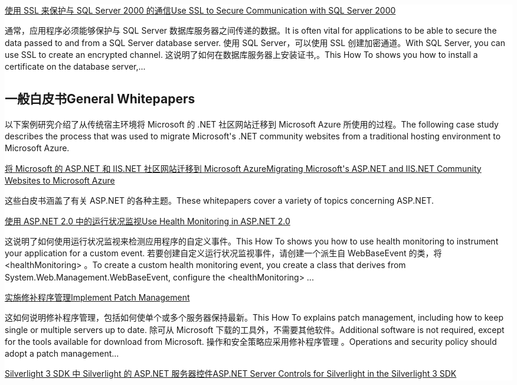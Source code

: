 [<span data-ttu-id="e6aa8-312">使用 SSL 来保护与 SQL Server 2000 的通信</span><span class="sxs-lookup"><span data-stu-id="e6aa8-312">Use SSL to Secure Communication with SQL Server 2000</span></span>](https://msdn.microsoft.com/library/aa302414.aspx)

<span data-ttu-id="e6aa8-313">通常，应用程序必须能够保护与 SQL Server 数据库服务器之间传递的数据。</span><span class="sxs-lookup"><span data-stu-id="e6aa8-313">It is often vital for applications to be able to secure the data passed to and from a SQL Server database server.</span></span> <span data-ttu-id="e6aa8-314">使用 SQL Server，可以使用 SSL 创建加密通道。</span><span class="sxs-lookup"><span data-stu-id="e6aa8-314">With SQL Server, you can use SSL to create an encrypted channel.</span></span> <span data-ttu-id="e6aa8-315">这说明了如何在数据库服务器上安装证书,。</span><span class="sxs-lookup"><span data-stu-id="e6aa8-315">This How To shows you how to install a certificate on the database server,...</span></span>

<a id="general"></a>
## <a name="general-whitepapers"></a><span data-ttu-id="e6aa8-316">一般白皮书</span><span class="sxs-lookup"><span data-stu-id="e6aa8-316">General Whitepapers</span></span>

<span data-ttu-id="e6aa8-317">以下案例研究介绍了从传统宿主环境将 Microsoft 的 .NET 社区网站迁移到 Microsoft Azure 所使用的过程。</span><span class="sxs-lookup"><span data-stu-id="e6aa8-317">The following case study describes the process that was used to migrate Microsoft's .NET community websites from a traditional hosting environment to Microsoft Azure.</span></span>

[<span data-ttu-id="e6aa8-318">将 Microsoft 的 ASP.NET 和 IIS.NET 社区网站迁移到 Microsoft Azure</span><span class="sxs-lookup"><span data-stu-id="e6aa8-318">Migrating Microsoft's ASP.NET and IIS.NET Community Websites to Microsoft Azure</span></span>](https://go.microsoft.com/fwlink/?LinkId=400656)

<span data-ttu-id="e6aa8-319">这些白皮书涵盖了有关 ASP.NET 的各种主题。</span><span class="sxs-lookup"><span data-stu-id="e6aa8-319">These whitepapers cover a variety of topics concerning ASP.NET.</span></span>

[<span data-ttu-id="e6aa8-320">使用 ASP.NET 2.0 中的运行状况监视</span><span class="sxs-lookup"><span data-stu-id="e6aa8-320">Use Health Monitoring in ASP.NET 2.0</span></span>](https://msdn.microsoft.com/library/ms998306.aspx)

<span data-ttu-id="e6aa8-321">这说明了如何使用运行状况监视来检测应用程序的自定义事件。</span><span class="sxs-lookup"><span data-stu-id="e6aa8-321">This How To shows you how to use health monitoring to instrument your application for a custom event.</span></span> <span data-ttu-id="e6aa8-322">若要创建自定义运行状况监视事件，请创建一个派生自 WebBaseEvent 的类，将 &lt;healthMonitoring&gt; 。</span><span class="sxs-lookup"><span data-stu-id="e6aa8-322">To create a custom health monitoring event, you create a class that derives from System.Web.Management.WebBaseEvent, configure the &lt;healthMonitoring&gt; ...</span></span>

[<span data-ttu-id="e6aa8-323">实施修补程序管理</span><span class="sxs-lookup"><span data-stu-id="e6aa8-323">Implement Patch Management</span></span>](https://msdn.microsoft.com/library/aa302364.aspx)

<span data-ttu-id="e6aa8-324">这如何说明修补程序管理，包括如何使单个或多个服务器保持最新。</span><span class="sxs-lookup"><span data-stu-id="e6aa8-324">This How To explains patch management, including how to keep single or multiple servers up to date.</span></span> <span data-ttu-id="e6aa8-325">除可从 Microsoft 下载的工具外，不需要其他软件。</span><span class="sxs-lookup"><span data-stu-id="e6aa8-325">Additional software is not required, except for the tools available for download from Microsoft.</span></span> <span data-ttu-id="e6aa8-326">操作和安全策略应采用修补程序管理 。</span><span class="sxs-lookup"><span data-stu-id="e6aa8-326">Operations and security policy should adopt a patch management...</span></span>

[<span data-ttu-id="e6aa8-327">Silverlight 3 SDK 中 Silverlight 的 ASP.NET 服务器控件</span><span class="sxs-lookup"><span data-stu-id="e6aa8-327">ASP.NET Server Controls for Silverlight in the Silverlight 3 SDK</span></span>](https://go.microsoft.com/fwlink/?LinkId=153377)

